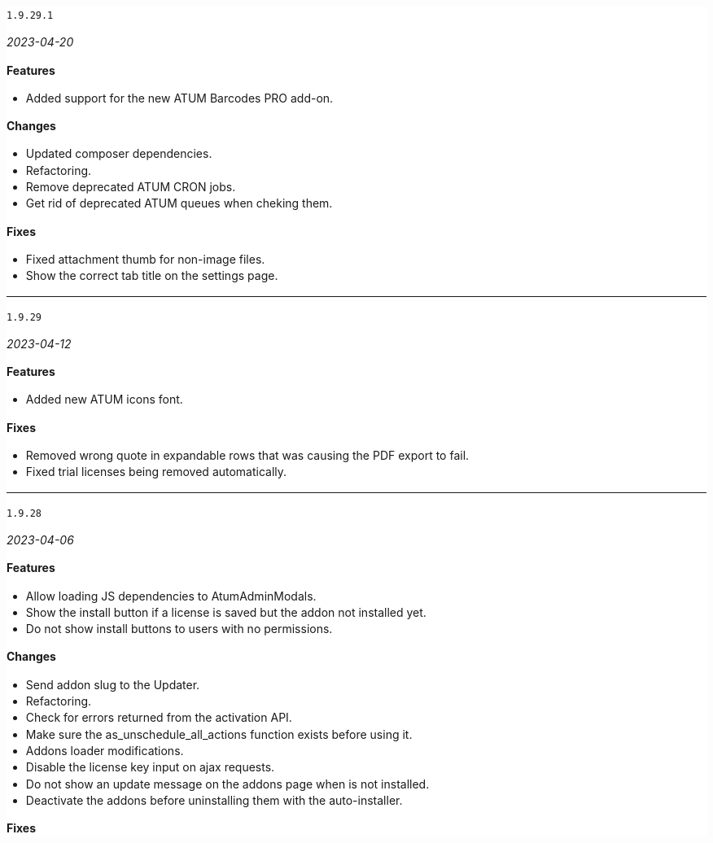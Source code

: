 
`1.9.29.1`

*2023-04-20*

**Features**

* Added support for the new ATUM Barcodes PRO add-on.

**Changes**

* Updated composer dependencies.
* Refactoring.
* Remove deprecated ATUM CRON jobs.
* Get rid of deprecated ATUM queues when cheking them.

**Fixes**

* Fixed attachment thumb for non-image files.
* Show the correct tab title on the settings page.

---

`1.9.29`

*2023-04-12*

**Features**

* Added new ATUM icons font.

**Fixes**

* Removed wrong quote in expandable rows that was causing the PDF export to fail.
* Fixed trial licenses being removed automatically.

---

`1.9.28`

*2023-04-06*

**Features**

* Allow loading JS dependencies to AtumAdminModals.
* Show the install button if a license is saved but the addon not installed yet.
* Do not show install buttons to users with no permissions.

**Changes**

* Send addon slug to the Updater.
* Refactoring.
* Check for errors returned from the activation API.
* Make sure the as_unschedule_all_actions function exists before using it.
* Addons loader modifications.
* Disable the license key input on ajax requests.
* Do not show an update message on the addons page when is not installed.
* Deactivate the addons before uninstalling them with the auto-installer.

**Fixes**

